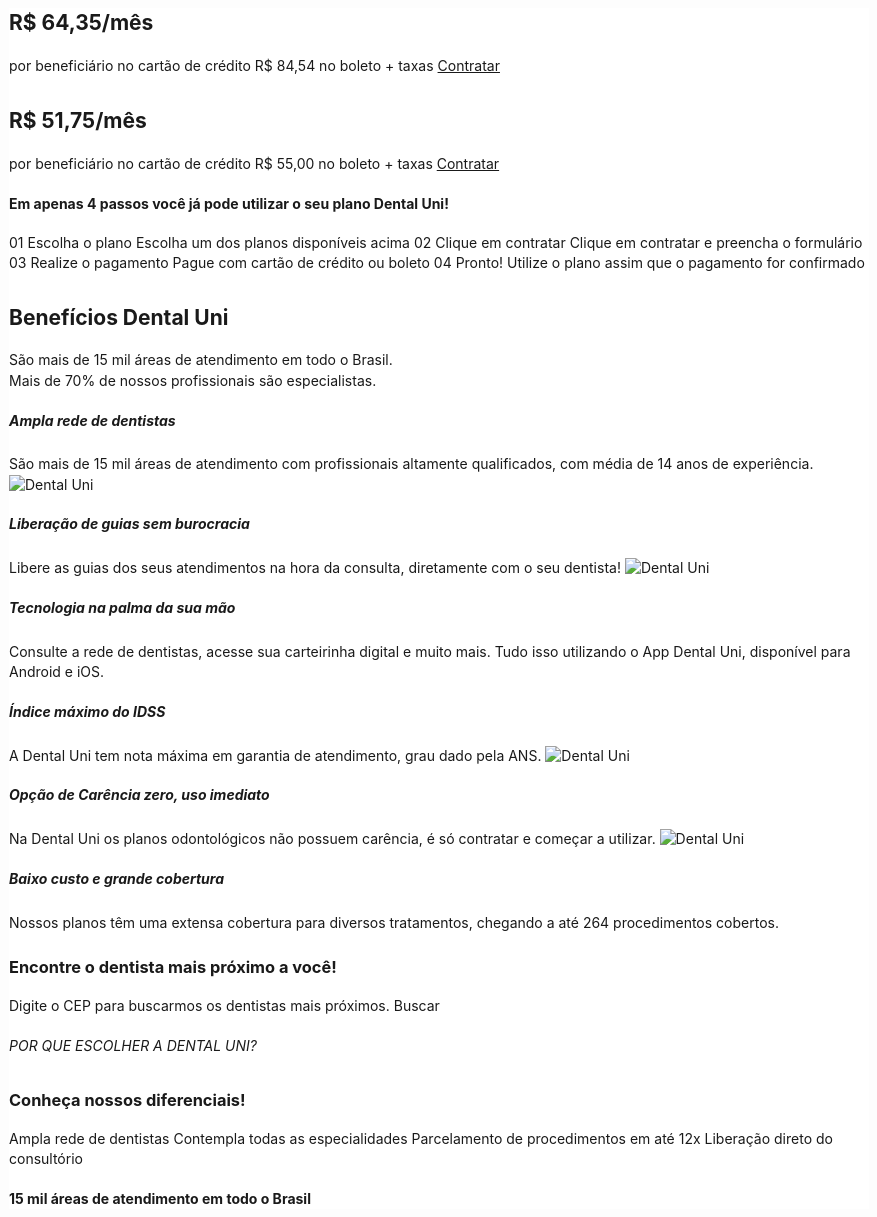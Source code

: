 ## R$ 64,35/mês
por beneficiário no cartão de crédito
R$ 84,54 no boleto + taxas
[ Contratar ](http://planosdentaluni.com.br/proposta/?st=wqC96k1i/o3cIjuC6KErInXJiwmzJTpqeyvv86iE+KInhiSjvTbLuDTCpwa4ZrTypAfD2lrYREZdQlQDa6uaK5lPsAB0/kc2VeUtgXIKQq9TBGQlihhIJM4E0GlJ0auW)
## R$ 51,75/mês
por beneficiário no cartão de crédito
R$ 55,00 no boleto + taxas
[ Contratar ](http://planosdentaluni.com.br/proposta/?st=jVZMTOQ4Yf6oBs86wkdRkrrq2Wm7QvYSx2v48Lr3Z0xf+SV+grTB9BXlGEkiLl907+t/79/HfQ6+1py6t2aw8qpN6jvbi6xia6gJiw9fvhEB+6evpDDjRA95Od/52OI4)
####  Em apenas **4 passos** você já pode utilizar o seu plano Dental Uni! 
01 Escolha o plano
Escolha um dos planos disponíveis acima
02 Clique em contratar
Clique em contratar e preencha o formulário
03 Realize o pagamento
Pague com cartão de crédito ou boleto
04 Pronto!
Utilize o plano assim que o pagamento for confirmado
## Benefícios Dental Uni
São mais de 15 mil áreas de atendimento em todo o Brasil.  
Mais de 70% de nossos profissionais são especialistas.
##### Ampla rede de dentistas
São mais de 15 mil áreas de atendimento com profissionais altamente qualificados, com média de 14 anos de experiência.
![Dental Uni](http://planosdentaluni.com.br/includes/img/icon_liberacao_guias.svg)
##### Liberação de guias sem burocracia
Libere as guias dos seus atendimentos na hora da consulta, diretamente com o seu dentista!
![Dental Uni](http://planosdentaluni.com.br/includes/img/icon_tecnologia_na_palma.svg)
##### Tecnologia na palma da sua mão
Consulte a rede de dentistas, acesse sua carteirinha digital e muito mais. Tudo isso utilizando o App Dental Uni, disponível para Android e iOS.
##### Índice máximo do IDSS
A Dental Uni tem nota máxima em garantia de atendimento, grau dado pela ANS.
![Dental Uni](http://planosdentaluni.com.br/includes/img/icon_carencia_zero.svg)
##### Opção de Carência zero, uso imediato
Na Dental Uni os planos odontológicos não possuem carência, é só contratar e começar a utilizar.
![Dental Uni](http://planosdentaluni.com.br/includes/img/icon_baixo_custo.svg)
##### Baixo custo e grande cobertura
Nossos planos têm uma extensa cobertura para diversos tratamentos, chegando a até 264 procedimentos cobertos.
### Encontre o dentista mais próximo a você!
Digite o CEP para buscarmos os dentistas mais próximos.
Buscar
###### POR QUE ESCOLHER A DENTAL UNI?
### Conheça nossos diferenciais!
Ampla rede de dentistas
Contempla todas as especialidades
Parcelamento de procedimentos em até 12x
Liberação direto do consultório
#### 15 mil áreas de atendimento em todo o Brasil